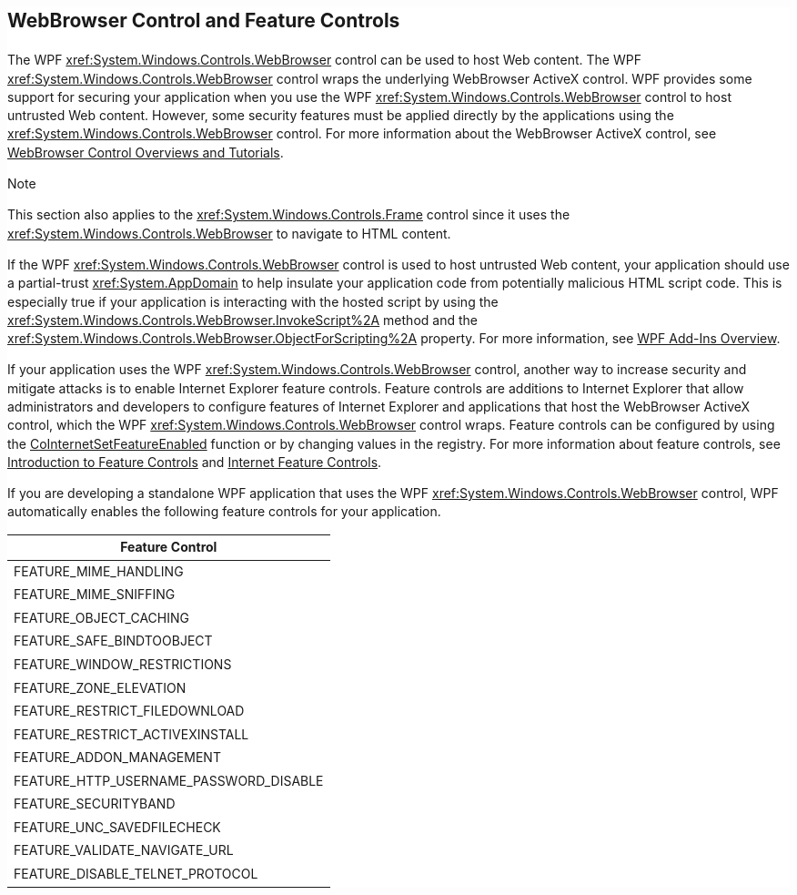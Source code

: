 <a name="webbrowser_control_and_feature_controls"></a>   
## WebBrowser Control and Feature Controls  
 The                  WPF                  <xref:System.Windows.Controls.WebBrowser> control can be used to host Web content. The WPF                  <xref:System.Windows.Controls.WebBrowser> control wraps the underlying WebBrowser ActiveX control. WPF provides some support for securing your application when you use the WPF                  <xref:System.Windows.Controls.WebBrowser> control to host untrusted Web content. However, some security features must be applied directly by the applications using the                  <xref:System.Windows.Controls.WebBrowser> control. For more information about the WebBrowser ActiveX control, see                  [WebBrowser Control Overviews and Tutorials](http://go.microsoft.com/fwlink/?LinkId=179388).  
  
> [!NOTE]
>  This section also applies to the                      <xref:System.Windows.Controls.Frame> control since it uses the                      <xref:System.Windows.Controls.WebBrowser> to navigate to HTML content.  
  
 If the WPF                  <xref:System.Windows.Controls.WebBrowser> control is used to host untrusted Web content, your application should use a partial-trust                  <xref:System.AppDomain> to help insulate your application code from potentially malicious HTML script code. This is especially true if your application is interacting with the hosted script by using the                  <xref:System.Windows.Controls.WebBrowser.InvokeScript%2A> method and the                  <xref:System.Windows.Controls.WebBrowser.ObjectForScripting%2A> property. For more information, see                  [WPF Add-Ins Overview](../../../docs/framework/wpf/app-development/wpf-add-ins-overview.md).  
  
 If your application uses the WPF                  <xref:System.Windows.Controls.WebBrowser> control, another way to increase security and mitigate attacks is to enable Internet Explorer feature controls. Feature controls are additions to Internet Explorer that allow administrators and developers to configure features of Internet Explorer and applications that host the WebBrowser ActiveX control, which the WPF                  <xref:System.Windows.Controls.WebBrowser> control wraps. Feature controls can be configured by using the                  [CoInternetSetFeatureEnabled](http://go.microsoft.com/fwlink/?LinkId=179394) function or by changing values in the registry. For more information about feature controls, see                  [Introduction to Feature Controls](http://go.microsoft.com/fwlink/?LinkId=179390) and                  [Internet Feature Controls](http://go.microsoft.com/fwlink/?LinkId=179392).  
  
 If you are developing a standalone WPF application that uses the WPF                  <xref:System.Windows.Controls.WebBrowser> control, WPF automatically enables the following feature controls for your application.  
  
|Feature Control|  
|---------------------|  
|FEATURE_MIME_HANDLING|  
|FEATURE_MIME_SNIFFING|  
|FEATURE_OBJECT_CACHING|  
|FEATURE_SAFE_BINDTOOBJECT|  
|FEATURE_WINDOW_RESTRICTIONS|  
|FEATURE_ZONE_ELEVATION|  
|FEATURE_RESTRICT_FILEDOWNLOAD|  
|FEATURE_RESTRICT_ACTIVEXINSTALL|  
|FEATURE_ADDON_MANAGEMENT|  
|FEATURE_HTTP_USERNAME_PASSWORD_DISABLE|  
|FEATURE_SECURITYBAND|  
|FEATURE_UNC_SAVEDFILECHECK|  
|FEATURE_VALIDATE_NAVIGATE_URL|  
|FEATURE_DISABLE_TELNET_PROTOCOL|  